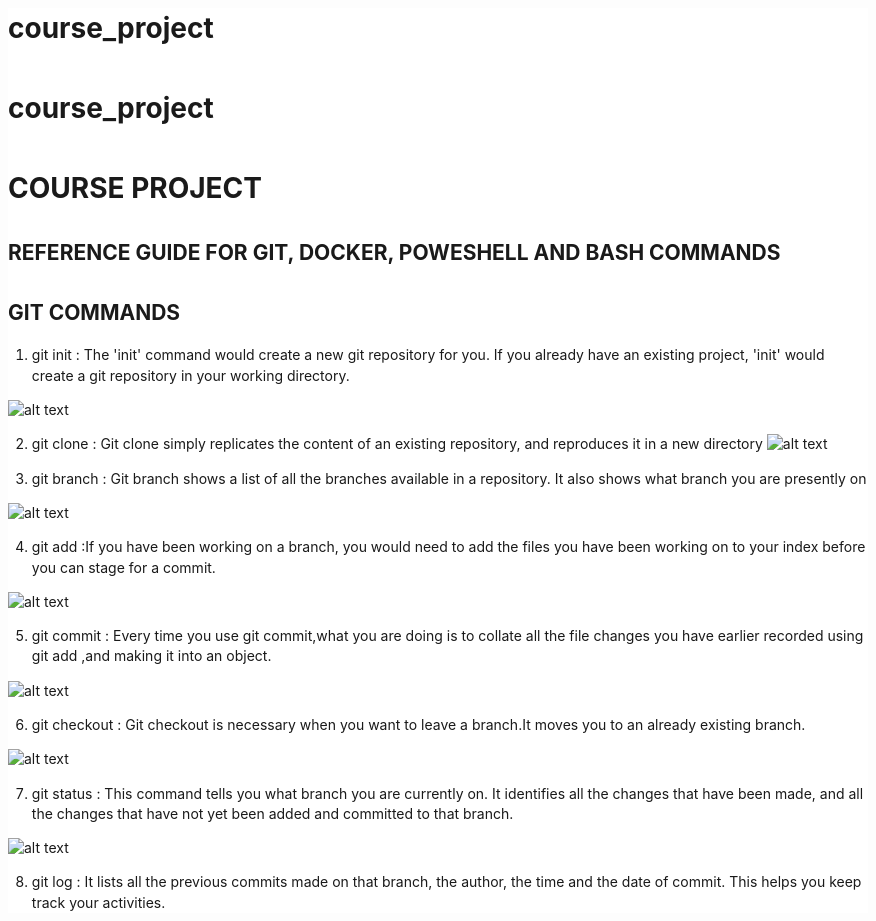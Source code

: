 
# course_project


# course_project

# COURSE PROJECT
## REFERENCE GUIDE FOR GIT, DOCKER, POWESHELL AND BASH COMMANDS

## GIT COMMANDS
1. git init : The 'init' command would create a new git repository for you. If you already have an existing project, 'init' would create a git repository in your working directory.

![alt text](https://github.com/dchangwe/GITDemo/blob/master/images/git_init.JPG)

2. git clone : Git clone simply replicates the content of an existing repository, and reproduces it in a new directory
![alt text](https://github.com/dchangwe/GITDemo/blob/master/images/git_clone.JPG)

3. git branch : Git branch shows a list of all the branches available in a repository. It also shows what branch you are presently on

![alt text](https://github.com/dchangwe/GITDemo/blob/master/images/git_branch.JPG)

4. git add :If you have been working on a branch, you would need to add the files you have been working on to your index before you can stage for a commit.

![alt text](https://github.com/dchangwe/GITDemo/blob/master/images/git_add.JPG)

5. git commit : Every time you use git commit,what you are doing is to collate all the file changes you have earlier recorded using git add ,and making it into an object.

![alt text](https://github.com/dchangwe/GITDemo/blob/master/images/git_commit.JPG)

6. git checkout : Git checkout is necessary when you want to leave a branch.It moves you to an already existing branch.

![alt text](https://github.com/dchangwe/GITDemo/blob/master/images/git_checkout.JPG)

7. git status : This command tells you what branch you are currently on. It identifies all the changes that have been made, and all the changes that have not yet been added and committed to that branch.

![alt text](https://github.com/dchangwe/GITDemo/blob/master/images/git_status.JPG)

8. git log : It lists all the previous commits made on that branch, the author, the time and the date of commit. This helps you keep track your activities.
